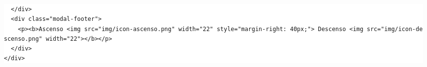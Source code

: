       </div>
      <div class="modal-footer">
        <p><b>Ascenso <img src="img/icon-ascenso.png" width="22" style="margin-right: 40px;"> Descenso <img src="img/icon-descenso.png" width="22"></b></p>
      </div>
    </div>
  </div>
</div>